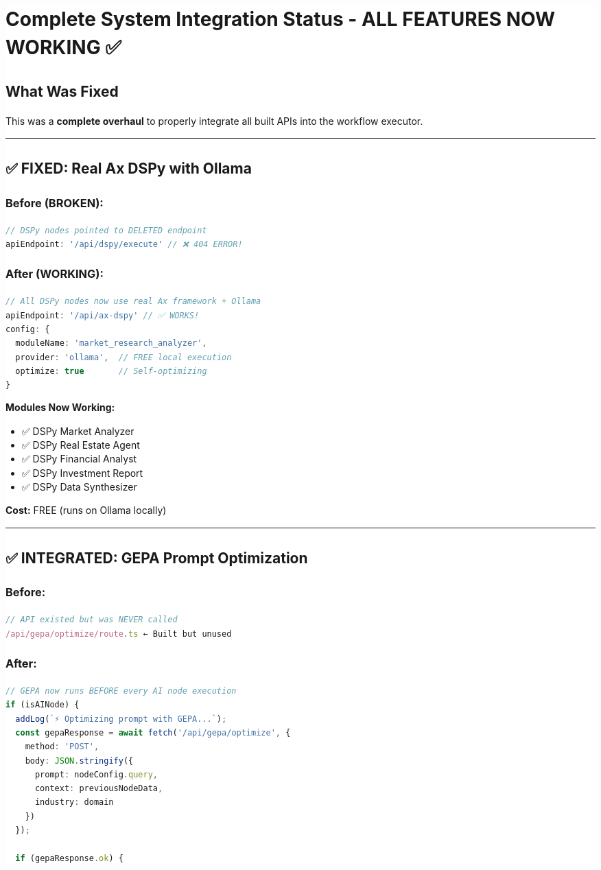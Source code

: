 # Complete System Integration Status - ALL FEATURES NOW WORKING ✅

## What Was Fixed

This was a **complete overhaul** to properly integrate all built APIs into the workflow executor.

---

## ✅ FIXED: Real Ax DSPy with Ollama

### **Before (BROKEN):**
```typescript
// DSPy nodes pointed to DELETED endpoint
apiEndpoint: '/api/dspy/execute' // ❌ 404 ERROR!
```

### **After (WORKING):**
```typescript
// All DSPy nodes now use real Ax framework + Ollama
apiEndpoint: '/api/ax-dspy' // ✅ WORKS!
config: {
  moduleName: 'market_research_analyzer',
  provider: 'ollama',  // FREE local execution
  optimize: true       // Self-optimizing
}
```

**Modules Now Working:**
- ✅ DSPy Market Analyzer
- ✅ DSPy Real Estate Agent
- ✅ DSPy Financial Analyst
- ✅ DSPy Investment Report
- ✅ DSPy Data Synthesizer

**Cost:** FREE (runs on Ollama locally)

---

## ✅ INTEGRATED: GEPA Prompt Optimization

### **Before:**
```typescript
// API existed but was NEVER called
/api/gepa/optimize/route.ts ← Built but unused
```

### **After:**
```typescript
// GEPA now runs BEFORE every AI node execution
if (isAINode) {
  addLog(`⚡ Optimizing prompt with GEPA...`);
  const gepaResponse = await fetch('/api/gepa/optimize', {
    method: 'POST',
    body: JSON.stringify({
      prompt: nodeConfig.query,
      context: previousNodeData,
      industry: domain
    })
  });
  
  if (gepaResponse.ok) {
```